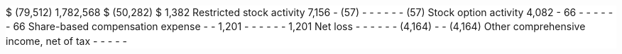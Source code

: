 <td>$ (79,512)</td>
<td>1,782,568</td>
<td>$ (50,282)</td>
<td>$ 1,382</td>
</tr>
<tr>
<td>Restricted stock activity</td>
<td>7,156</td>
<td>-</td>
<td>(57)</td>
<td>-</td>
<td>-</td>
<td>-</td>
<td>-</td>
<td>-</td>
<td>-</td>
<td>(57)</td>
</tr>
<tr>
<td>Stock option activity</td>
<td>4,082</td>
<td>-</td>
<td>66</td>
<td>-</td>
<td>-</td>
<td>-</td>
<td>-</td>
<td>-</td>
<td>-</td>
<td>66</td>
</tr>
<tr>
<td>Share-based compensation expense</td>
<td>-</td>
<td>-</td>
<td>1,201</td>
<td>-</td>
<td>-</td>
<td>-</td>
<td>-</td>
<td>-</td>
<td>-</td>
<td>1,201</td>
</tr>
<tr>
<td>Net loss</td>
<td>-</td>
<td>-</td>
<td>-</td>
<td>-</td>
<td>-</td>
<td>-</td>
<td>(4,164)</td>
<td>-</td>
<td>-</td>
<td>(4,164)</td>
</tr>
<tr>
<td>Other comprehensive income, net of tax</td>
<td>-</td>
<td>-</td>
<td>-</td>
<td>-</td>
<td>-</td>